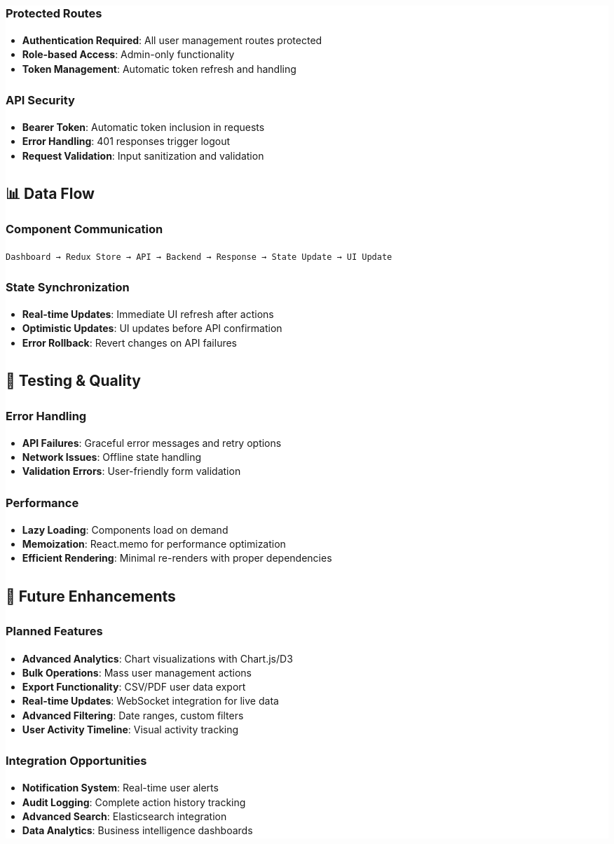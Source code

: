 ### **Protected Routes**
- **Authentication Required**: All user management routes protected
- **Role-based Access**: Admin-only functionality
- **Token Management**: Automatic token refresh and handling

### **API Security**
- **Bearer Token**: Automatic token inclusion in requests
- **Error Handling**: 401 responses trigger logout
- **Request Validation**: Input sanitization and validation

## **📊 Data Flow**

### **Component Communication**
```
Dashboard → Redux Store → API → Backend → Response → State Update → UI Update
```

### **State Synchronization**
- **Real-time Updates**: Immediate UI refresh after actions
- **Optimistic Updates**: UI updates before API confirmation
- **Error Rollback**: Revert changes on API failures

## **🧪 Testing & Quality**

### **Error Handling**
- **API Failures**: Graceful error messages and retry options
- **Network Issues**: Offline state handling
- **Validation Errors**: User-friendly form validation

### **Performance**
- **Lazy Loading**: Components load on demand
- **Memoization**: React.memo for performance optimization
- **Efficient Rendering**: Minimal re-renders with proper dependencies

## **🚀 Future Enhancements**

### **Planned Features**
- **Advanced Analytics**: Chart visualizations with Chart.js/D3
- **Bulk Operations**: Mass user management actions
- **Export Functionality**: CSV/PDF user data export
- **Real-time Updates**: WebSocket integration for live data
- **Advanced Filtering**: Date ranges, custom filters
- **User Activity Timeline**: Visual activity tracking

### **Integration Opportunities**
- **Notification System**: Real-time user alerts
- **Audit Logging**: Complete action history tracking
- **Advanced Search**: Elasticsearch integration
- **Data Analytics**: Business intelligence dashboards
